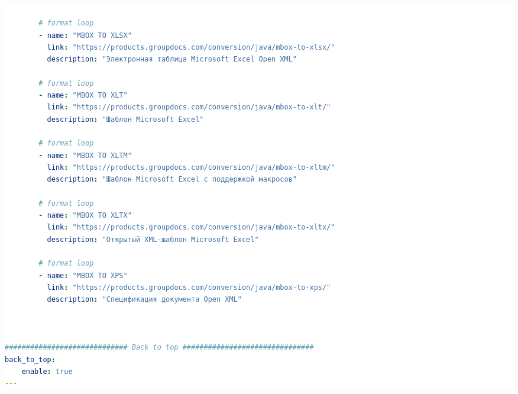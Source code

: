 ```yaml

        # format loop
        - name: "MBOX TO XLSX"
          link: "https://products.groupdocs.com/conversion/java/mbox-to-xlsx/"
          description: "Электронная таблица Microsoft Excel Open XML"

        # format loop
        - name: "MBOX TO XLT"
          link: "https://products.groupdocs.com/conversion/java/mbox-to-xlt/"
          description: "Шаблон Microsoft Excel"

        # format loop
        - name: "MBOX TO XLTM"
          link: "https://products.groupdocs.com/conversion/java/mbox-to-xltm/"
          description: "Шаблон Microsoft Excel с поддержкой макросов"

        # format loop
        - name: "MBOX TO XLTX"
          link: "https://products.groupdocs.com/conversion/java/mbox-to-xltx/"
          description: "Открытый XML-шаблон Microsoft Excel"

        # format loop
        - name: "MBOX TO XPS"
          link: "https://products.groupdocs.com/conversion/java/mbox-to-xps/"
          description: "Спецификация документа Open XML"



############################# Back to top ###############################
back_to_top:
    enable: true
---
```

